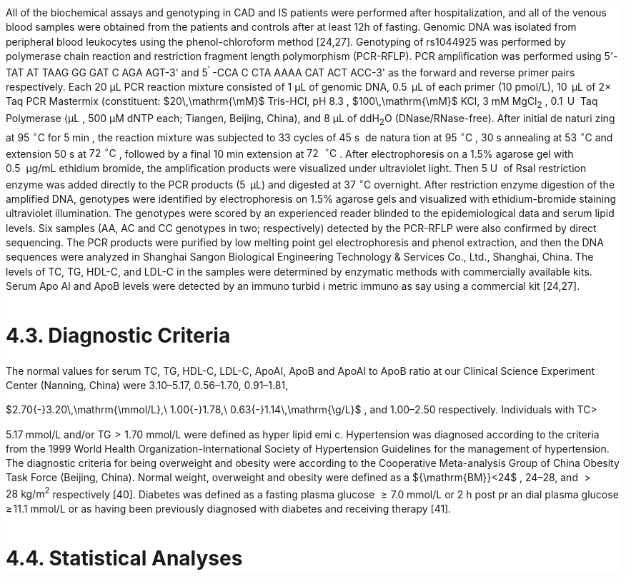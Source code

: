 All of the biochemical assays and genotyping in CAD and IS patients were performed after  hospitalization, and all of the venous blood samples were obtained from the patients and controls   after at least   $12\textrm{h}$   of fasting. Genomic DNA was isolated from peripheral blood leukocytes using   the phenol-chloroform method [24,27]. Genotyping of rs1044925 was performed by polymerase   chain reaction and restriction fragment length polymorphism (PCR-RFLP). PCR amplification was  performed using 5'-TAT AT TAAG GG GAT C AGA AGT-3' and   $5^{\prime}$  -CCA C CTA AAAA CAT ACT ACC-3'  as the forward and reverse primer pairs respectively. Each   $20~\upmu\mathrm{L}$   PCR reaction mixture consisted of    $1~\upmu\mathrm{L}$   of genomic DNA,   $0.5~\,\upmu\mathrm{L}$   of each primer (10 pmol/L),   $10~\ensuremath{\,\upmu\mathrm{L}}$   of   $2\times$   Taq PCR Mastermix  (constituent:   $20\,\mathrm{\mM}$   Tris-HCl,   $\mathrm{pH}\ 8.3$  ,   $100\,\mathrm{\mM}$   KCl, 3 mM   $\mathrm{MgCl}_{2}$  ,   $0.1\,\mathrm{~U~}$   Taq Polymerase  $\langle\upmu\mathrm{L}$  ,    $500~\upmu\mathrm{M}$  dNTP each; Tiangen, Beijing, China), and  $8~\upmu\mathrm{L}$  of  $\mathrm{{d}d H_{2}O}$  (DNase/RNase-free). After initial de naturi zing at   $95~^{\circ}\mathrm{C}$   for  $5\;\mathrm{min}$  , the reaction mixture was subjected to 33 cycles of   $45\mathrm{~s~}$   de natura tion at   $95~^{\circ}\mathrm{C}$  , 30 s annealing at   $53\ ^{\circ}\mathrm{C}$   and extension   $50~\mathrm{s}$   at   $72~^{\circ}\mathrm{C}$  , followed by a final   $10~\mathrm{min}$   extension at    $72\ \mathrm{~}^{\circ}\mathrm{C}$  . After electrophoresis on a   $1.5\%$   agarose gel with   $0.5\ \ \upmu\mathrm{g/mL}$   ethidium bromide, the  amplification products were visualized under ultraviolet light. Then   $5\mathrm{~U~}$   of RsaI restriction enzyme  was added directly to the PCR products   $(5~\,\upmu\mathrm{L})$   and digested at   $37\ ^{\circ}\mathrm{C}$   overnight. After restriction  enzyme digestion of the amplified DNA, genotypes were identified by electrophoresis on   $1.5\%$   agarose  gels and visualized with ethidium-bromide staining ultraviolet illumination. The genotypes were  scored by an experienced reader blinded to the epidemiological data and serum lipid levels. Six  samples (AA, AC and CC genotypes in two; respectively) detected by the PCR-RFLP were also  confirmed by direct sequencing. The PCR products were purified by low melting point gel  electrophoresis and phenol extraction, and then the DNA sequences were analyzed in Shanghai Sangon  Biological Engineering Technology & Services Co., Ltd., Shanghai, China. The levels of TC, TG,  HDL-C, and LDL-C in the samples were determined by enzymatic methods with commercially  available kits. Serum Apo AI and ApoB levels were detected by an immuno turbid i metric  immuno as say using a commercial kit [24,27].  

# 4.3. Diagnostic Criteria  

The normal values for serum TC, TG, HDL-C, LDL-C, ApoAI, ApoB and ApoAI to ApoB ratio at  our Clinical Science Experiment Center (Nanning, China) were 3.10–5.17, 0.56–1.70, 0.91–1.81, 

  $2.70{-}3.20\,\mathrm{\mmol/L},\ 1.00{-}1.78,\ 0.63{-}1.14\,\mathrm{\g/L}$  , and 1.00–2.50 respectively. Individuals with   $\mathrm{TC}>$    

  $5.17\;\mathrm{mmol/L}$   and/or   $\mathrm{TG}>1.70\ \mathrm{mmol/L}$   were defined as hyper lipid emi c. Hypertension was diagnosed  according to the criteria from the 1999 World Health Organization-International Society of  Hypertension Guidelines for the management of hypertension. The diagnostic criteria for being  overweight and obesity were according to the Cooperative Meta-analysis Group of China Obesity Task  Force (Beijing, China). Normal weight, overweight and obesity were defined as a   ${\mathrm{BM}}<24\$  , 24–28,  and  $>28~\mathrm{kg}/\mathrm{m}^{2}$   respectively [40]. Diabetes was defined as a fasting plasma glucose  $\geq7.0\;\mathrm{mmol/L}$   or 2  h post pr an dial plasma glucose   $\geq\!11.1\ \mathrm{mmol/L}$   or as having been previously diagnosed with diabetes  and receiving therapy [41].  

# 4.4. Statistical Analyses  
